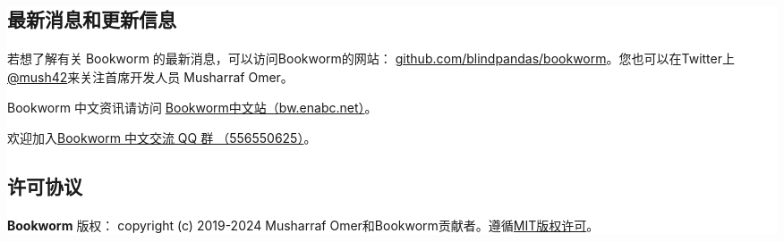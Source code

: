 ## 最新消息和更新信息

若想了解有关 Bookworm 的最新消息，可以访问Bookworm的网站： [github.com/blindpandas/bookworm](https://github.com/blindpandas/bookworm/)。您也可以在Twitter上[@mush42](https://twitter.com/mush42/)来关注首席开发人员 Musharraf Omer。

Bookworm 中文资讯请访问 [Bookworm中文站（bw.enabc.net）](https://bw.enabc.net)。

欢迎加入[Bookworm 中文交流 QQ 群 （556550625）](http://qm.qq.com/cgi-bin/qm/qr?_wv=1027&k=gW905iM3YPt1Y4gj8Y756_gqZ7ZDAjX9&authKey=55Cqb3%2Bz5sR%2Fw7Wqb6DS6FfZ9uJQczqd2K6DJh8jcy47nvLqgP2OGMeKunZ0eRef&noverify=0&group_code=556550625)。

## 许可协议

**Bookworm** 版权： copyright (c) 2019-2024 Musharraf Omer和Bookworm贡献者。遵循[MIT版权许可](https://github.com/blindpandas/bookworm/blob/master/LICENSE)。
